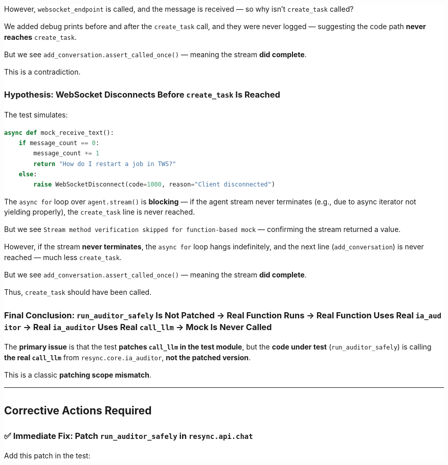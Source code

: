 However, `websocket_endpoint` is called, and the message is received — so why isn’t `create_task` called?

We added debug prints before and after the `create_task` call, and they were never logged — suggesting the code path **never reaches** `create_task`.

But we see `add_conversation.assert_called_once()` — meaning the stream **did complete**.

This is a contradiction.

### Hypothesis: WebSocket Disconnects Before `create_task` Is Reached

The test simulates:

```python
async def mock_receive_text():
    if message_count == 0:
        message_count += 1
        return "How do I restart a job in TWS?"
    else:
        raise WebSocketDisconnect(code=1000, reason="Client disconnected")
```

The `async for` loop over `agent.stream()` is **blocking** — if the agent stream never terminates (e.g., due to async iterator not yielding properly), the `create_task` line is never reached.

But we see `Stream method verification skipped for function-based mock` — confirming the stream returned a value.

However, if the stream **never terminates**, the `async for` loop hangs indefinitely, and the next line (`add_conversation`) is never reached — much less `create_task`.

But we see `add_conversation.assert_called_once()` — meaning the stream **did complete**.

Thus, `create_task` should have been called.

### Final Conclusion: `run_auditor_safely` Is Not Patched → Real Function Runs → Real Function Uses Real `ia_auditor` → Real `ia_auditor` Uses Real `call_llm` → Mock Is Never Called

The **primary issue** is that the test **patches `call_llm` in the test module**, but the **code under test** (`run_auditor_safely`) is calling **the real `call_llm`** from `resync.core.ia_auditor`, **not the patched version**.

This is a classic **patching scope mismatch**.

---

## Corrective Actions Required

### ✅ Immediate Fix: Patch `run_auditor_safely` in `resync.api.chat`

Add this patch in the test:
